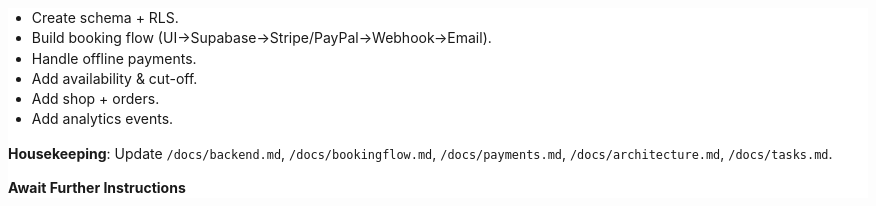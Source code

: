 * Create schema + RLS.
* Build booking flow (UI→Supabase→Stripe/PayPal→Webhook→Email).
* Handle offline payments.
* Add availability & cut-off.
* Add shop + orders.
* Add analytics events.

**Housekeeping**: Update `/docs/backend.md`, `/docs/bookingflow.md`, `/docs/payments.md`, `/docs/architecture.md`, `/docs/tasks.md`.

**Await Further Instructions**